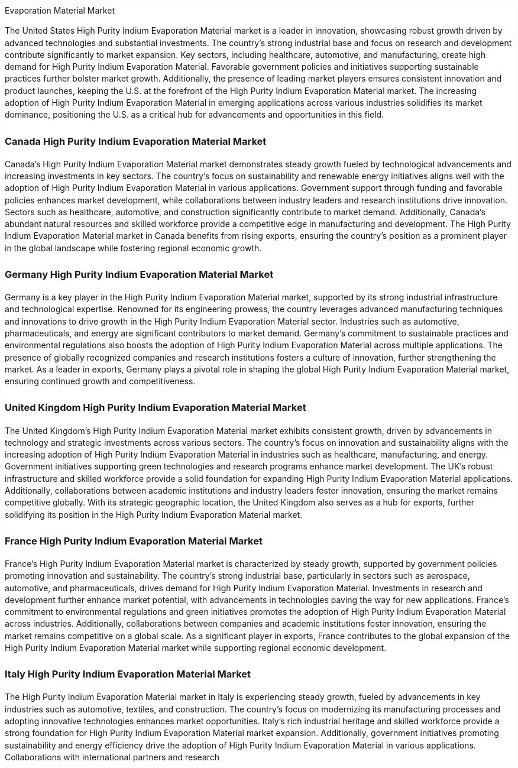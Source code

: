 Evaporation Material Market</h3><p>The United States High Purity Indium Evaporation Material market is a leader in innovation, showcasing robust growth driven by advanced technologies and substantial investments. The country&rsquo;s strong industrial base and focus on research and development contribute significantly to market expansion. Key sectors, including healthcare, automotive, and manufacturing, create high demand for High Purity Indium Evaporation Material. Favorable government policies and initiatives supporting sustainable practices further bolster market growth. Additionally, the presence of leading market players ensures consistent innovation and product launches, keeping the U.S. at the forefront of the High Purity Indium Evaporation Material market. The increasing adoption of High Purity Indium Evaporation Material in emerging applications across various industries solidifies its market dominance, positioning the U.S. as a critical hub for advancements and opportunities in this field.</p><h3>Canada High Purity Indium Evaporation Material Market</h3><p>Canada&rsquo;s High Purity Indium Evaporation Material market demonstrates steady growth fueled by technological advancements and increasing investments in key sectors. The country&rsquo;s focus on sustainability and renewable energy initiatives aligns well with the adoption of High Purity Indium Evaporation Material in various applications. Government support through funding and favorable policies enhances market development, while collaborations between industry leaders and research institutions drive innovation. Sectors such as healthcare, automotive, and construction significantly contribute to market demand. Additionally, Canada&rsquo;s abundant natural resources and skilled workforce provide a competitive edge in manufacturing and development. The High Purity Indium Evaporation Material market in Canada benefits from rising exports, ensuring the country&rsquo;s position as a prominent player in the global landscape while fostering regional economic growth.</p><h3>Germany High Purity Indium Evaporation Material Market</h3><p>Germany is a key player in the High Purity Indium Evaporation Material market, supported by its strong industrial infrastructure and technological expertise. Renowned for its engineering prowess, the country leverages advanced manufacturing techniques and innovations to drive growth in the High Purity Indium Evaporation Material sector. Industries such as automotive, pharmaceuticals, and energy are significant contributors to market demand. Germany&rsquo;s commitment to sustainable practices and environmental regulations also boosts the adoption of High Purity Indium Evaporation Material across multiple applications. The presence of globally recognized companies and research institutions fosters a culture of innovation, further strengthening the market. As a leader in exports, Germany plays a pivotal role in shaping the global High Purity Indium Evaporation Material market, ensuring continued growth and competitiveness.</p><h3>United Kingdom High Purity Indium Evaporation Material Market</h3><p>The United Kingdom&rsquo;s High Purity Indium Evaporation Material market exhibits consistent growth, driven by advancements in technology and strategic investments across various sectors. The country&rsquo;s focus on innovation and sustainability aligns with the increasing adoption of High Purity Indium Evaporation Material in industries such as healthcare, manufacturing, and energy. Government initiatives supporting green technologies and research programs enhance market development. The UK&rsquo;s robust infrastructure and skilled workforce provide a solid foundation for expanding High Purity Indium Evaporation Material applications. Additionally, collaborations between academic institutions and industry leaders foster innovation, ensuring the market remains competitive globally. With its strategic geographic location, the United Kingdom also serves as a hub for exports, further solidifying its position in the High Purity Indium Evaporation Material market.</p><h3>France High Purity Indium Evaporation Material Market</h3><p>France&rsquo;s High Purity Indium Evaporation Material market is characterized by steady growth, supported by government policies promoting innovation and sustainability. The country&rsquo;s strong industrial base, particularly in sectors such as aerospace, automotive, and pharmaceuticals, drives demand for High Purity Indium Evaporation Material. Investments in research and development further enhance market potential, with advancements in technologies paving the way for new applications. France&rsquo;s commitment to environmental regulations and green initiatives promotes the adoption of High Purity Indium Evaporation Material across industries. Additionally, collaborations between companies and academic institutions foster innovation, ensuring the market remains competitive on a global scale. As a significant player in exports, France contributes to the global expansion of the High Purity Indium Evaporation Material market while supporting regional economic development.</p><h3>Italy High Purity Indium Evaporation Material Market</h3><p>The High Purity Indium Evaporation Material market in Italy is experiencing steady growth, fueled by advancements in key industries such as automotive, textiles, and construction. The country&rsquo;s focus on modernizing its manufacturing processes and adopting innovative technologies enhances market opportunities. Italy&rsquo;s rich industrial heritage and skilled workforce provide a strong foundation for High Purity Indium Evaporation Material market expansion. Additionally, government initiatives promoting sustainability and energy efficiency drive the adoption of High Purity Indium Evaporation Material in various applications. Collaborations with international partners and research